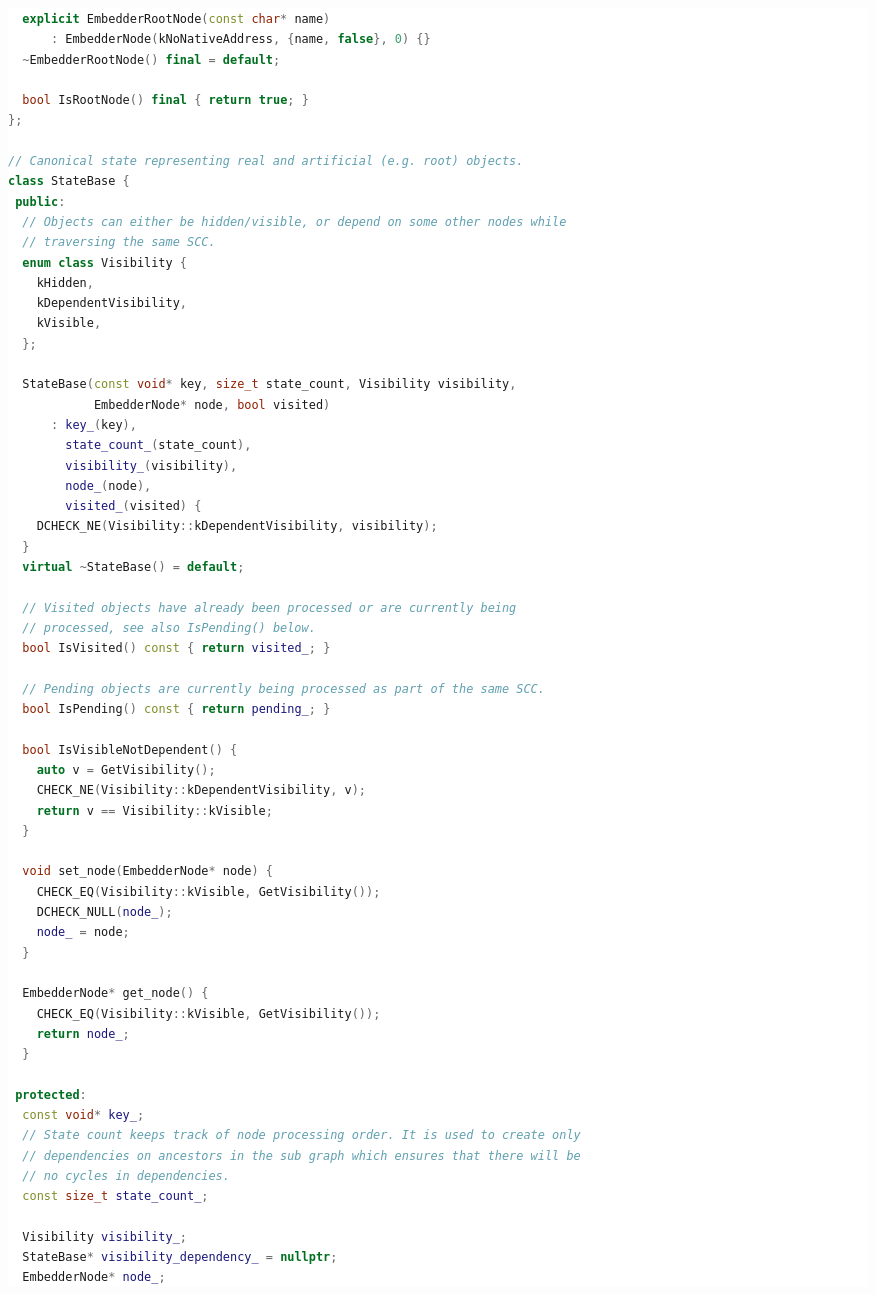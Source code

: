 ```cpp
  explicit EmbedderRootNode(const char* name)
      : EmbedderNode(kNoNativeAddress, {name, false}, 0) {}
  ~EmbedderRootNode() final = default;

  bool IsRootNode() final { return true; }
};

// Canonical state representing real and artificial (e.g. root) objects.
class StateBase {
 public:
  // Objects can either be hidden/visible, or depend on some other nodes while
  // traversing the same SCC.
  enum class Visibility {
    kHidden,
    kDependentVisibility,
    kVisible,
  };

  StateBase(const void* key, size_t state_count, Visibility visibility,
            EmbedderNode* node, bool visited)
      : key_(key),
        state_count_(state_count),
        visibility_(visibility),
        node_(node),
        visited_(visited) {
    DCHECK_NE(Visibility::kDependentVisibility, visibility);
  }
  virtual ~StateBase() = default;

  // Visited objects have already been processed or are currently being
  // processed, see also IsPending() below.
  bool IsVisited() const { return visited_; }

  // Pending objects are currently being processed as part of the same SCC.
  bool IsPending() const { return pending_; }

  bool IsVisibleNotDependent() {
    auto v = GetVisibility();
    CHECK_NE(Visibility::kDependentVisibility, v);
    return v == Visibility::kVisible;
  }

  void set_node(EmbedderNode* node) {
    CHECK_EQ(Visibility::kVisible, GetVisibility());
    DCHECK_NULL(node_);
    node_ = node;
  }

  EmbedderNode* get_node() {
    CHECK_EQ(Visibility::kVisible, GetVisibility());
    return node_;
  }

 protected:
  const void* key_;
  // State count keeps track of node processing order. It is used to create only
  // dependencies on ancestors in the sub graph which ensures that there will be
  // no cycles in dependencies.
  const size_t state_count_;

  Visibility visibility_;
  StateBase* visibility_dependency_ = nullptr;
  EmbedderNode* node_;
```